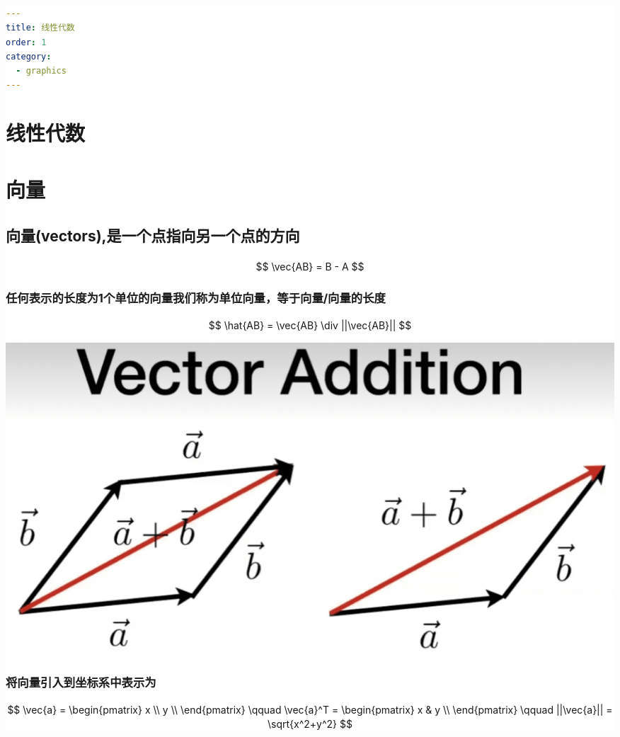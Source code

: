 ```yaml
---
title: 线性代数
order: 1
category:
  - graphics
---
```


# 线性代数

# 向量
## 向量(vectors),是一个点指向另一个点的方向
$$
\vec{AB} = B - A
$$

### 任何表示的长度为1个单位的向量我们称为单位向量，等于向量/向量的长度
$$
\hat{AB} =  \vec{AB} \div ||\vec{AB}||
$$

![向量相加](./assets/vector-addition.png)

### 将向量引入到坐标系中表示为
$$
\vec{a} =  \begin{pmatrix} x \\ y \\ \end{pmatrix}
\qquad
\vec{a}^T = \begin{pmatrix} x & y \\ \end{pmatrix}
\qquad
||\vec{a}|| = \sqrt{x^2+y^2}
$$
